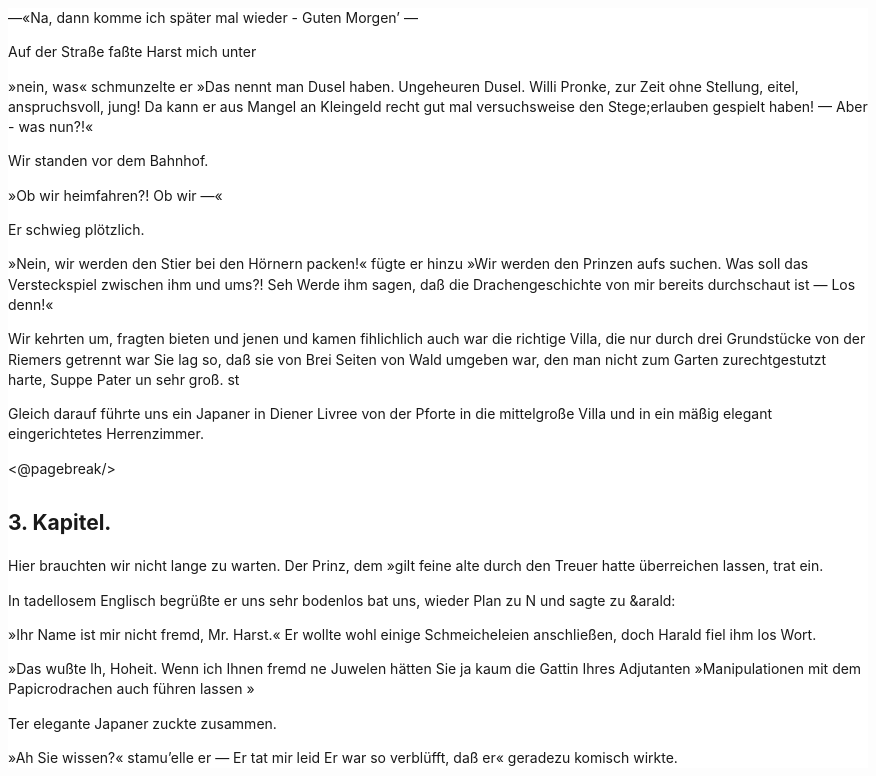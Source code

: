 —«Na, dann komme ich später mal wieder - Guten
Morgen’ —

Auf der Straße faßte Harst mich unter

»nein, was« schmunzelte er »Das nennt man
Dusel haben. Ungeheuren Dusel. Willi Pronke, zur Zeit
ohne Stellung, eitel, anspruchsvoll, jung! Da kann er
aus Mangel an Kleingeld recht gut mal versuchsweise den
Stege;erlauben gespielt haben! — Aber - was nun?!«

Wir standen vor dem Bahnhof.

»Ob wir heimfahren?! Ob wir —«

Er schwieg plötzlich.

»Nein, wir werden den Stier bei den Hörnern
packen!« fügte er hinzu »Wir werden den Prinzen aufs
suchen. Was soll das Versteckspiel zwischen ihm und ums?!
Seh Werde ihm sagen, daß die Drachengeschichte von mir
bereits durchschaut ist — Los denn!«

Wir kehrten um, fragten bieten und jenen und kamen
fihlichlich auch war die richtige Villa, die nur durch drei
Grundstücke von der Riemers getrennt war Sie lag so,
daß sie von Brei Seiten von Wald umgeben war, den man
nicht zum Garten zurechtgestutzt harte, Suppe Pater un
sehr groß. st

Gleich darauf führte uns ein Japaner in Diener
Livree von der Pforte in die mittelgroße Villa und in ein
mäßig elegant eingerichtetes Herrenzimmer.

<@pagebreak/>

<h2>3. Kapitel.</h2>

Hier brauchten wir nicht lange zu warten. Der Prinz,
dem »gilt feine alte durch den Treuer hatte überreichen
lassen, trat ein.

In tadellosem Englisch begrüßte er uns sehr bodenlos
bat uns, wieder Plan zu N und sagte zu
&arald:

»Ihr Name ist mir nicht fremd, Mr. Harst.« Er wollte
wohl einige Schmeicheleien anschließen, doch Harald fiel
ihm los Wort.

»Das wußte lh, Hoheit. Wenn ich Ihnen fremd ne
Juwelen hätten Sie ja kaum die Gattin Ihres Adjutanten
»Manipulationen mit dem Papicrodrachen auch führen
lassen »

Ter elegante Japaner zuckte zusammen.

»Ah Sie wissen?« stamu’elle er — Er tat mir
leid Er war so verblüfft, daß er« geradezu komisch wirkte.
